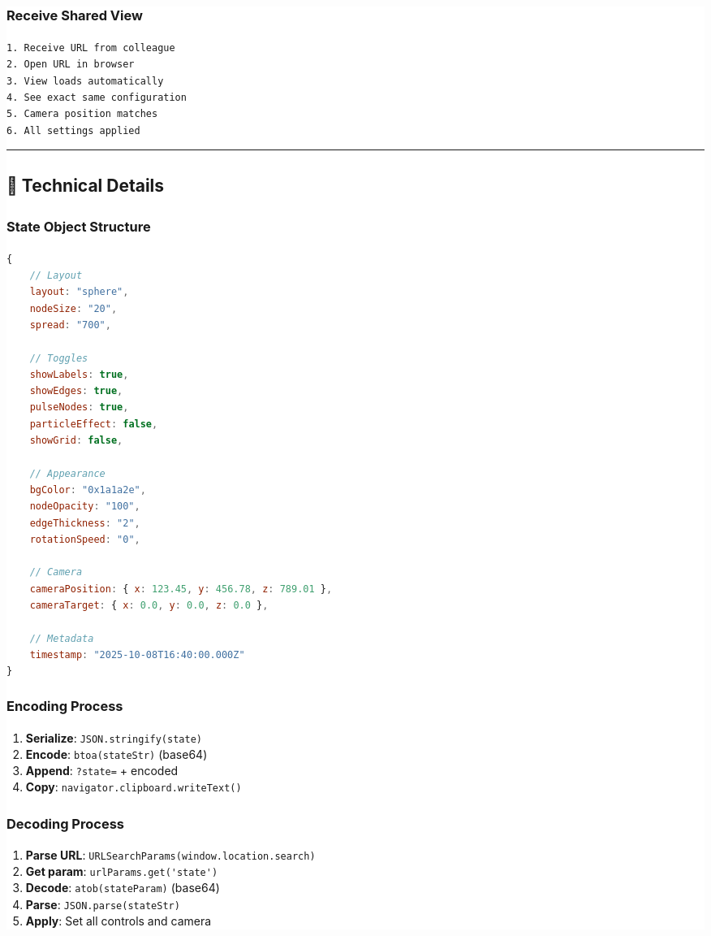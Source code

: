 ### Receive Shared View
```
1. Receive URL from colleague
2. Open URL in browser
3. View loads automatically
4. See exact same configuration
5. Camera position matches
6. All settings applied
```

---

## 🔧 Technical Details

### State Object Structure
```javascript
{
    // Layout
    layout: "sphere",
    nodeSize: "20",
    spread: "700",
    
    // Toggles
    showLabels: true,
    showEdges: true,
    pulseNodes: true,
    particleEffect: false,
    showGrid: false,
    
    // Appearance
    bgColor: "0x1a1a2e",
    nodeOpacity: "100",
    edgeThickness: "2",
    rotationSpeed: "0",
    
    // Camera
    cameraPosition: { x: 123.45, y: 456.78, z: 789.01 },
    cameraTarget: { x: 0.0, y: 0.0, z: 0.0 },
    
    // Metadata
    timestamp: "2025-10-08T16:40:00.000Z"
}
```

### Encoding Process
1. **Serialize**: `JSON.stringify(state)`
2. **Encode**: `btoa(stateStr)` (base64)
3. **Append**: `?state=` + encoded
4. **Copy**: `navigator.clipboard.writeText()`

### Decoding Process
1. **Parse URL**: `URLSearchParams(window.location.search)`
2. **Get param**: `urlParams.get('state')`
3. **Decode**: `atob(stateParam)` (base64)
4. **Parse**: `JSON.parse(stateStr)`
5. **Apply**: Set all controls and camera
